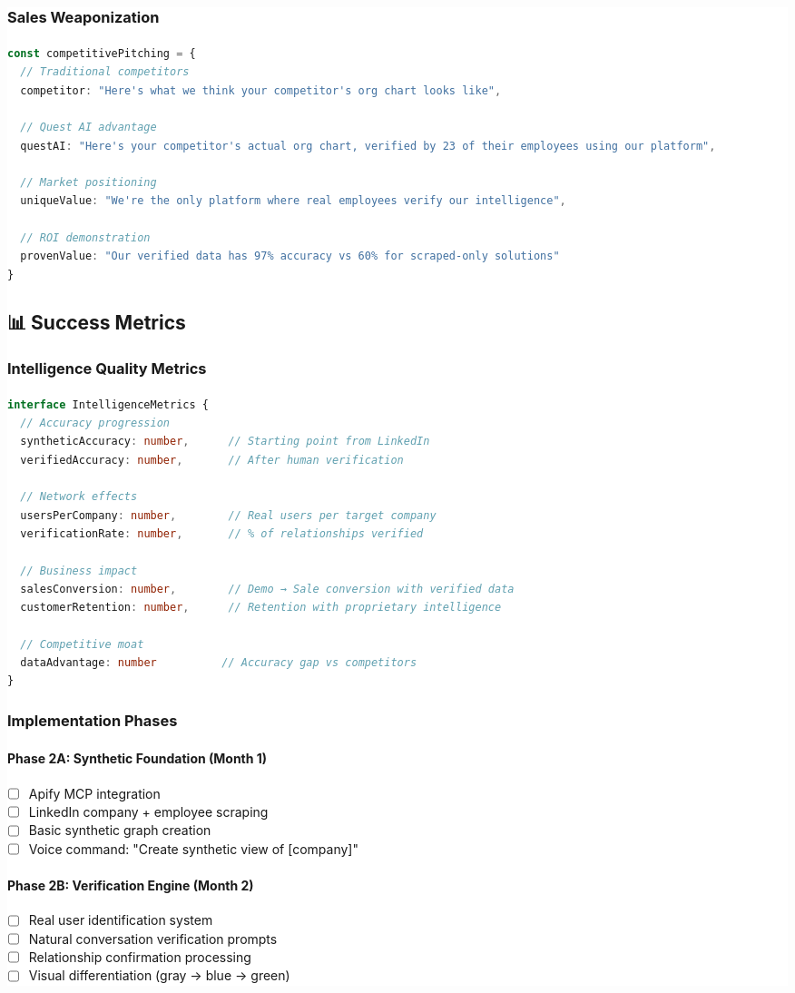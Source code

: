 ### Sales Weaponization
```typescript
const competitivePitching = {
  // Traditional competitors
  competitor: "Here's what we think your competitor's org chart looks like",
  
  // Quest AI advantage
  questAI: "Here's your competitor's actual org chart, verified by 23 of their employees using our platform",
  
  // Market positioning
  uniqueValue: "We're the only platform where real employees verify our intelligence",
  
  // ROI demonstration
  provenValue: "Our verified data has 97% accuracy vs 60% for scraped-only solutions"
}
```

## 📊 Success Metrics

### Intelligence Quality Metrics
```typescript
interface IntelligenceMetrics {
  // Accuracy progression
  syntheticAccuracy: number,      // Starting point from LinkedIn
  verifiedAccuracy: number,       // After human verification
  
  // Network effects
  usersPerCompany: number,        // Real users per target company
  verificationRate: number,       // % of relationships verified
  
  // Business impact
  salesConversion: number,        // Demo → Sale conversion with verified data
  customerRetention: number,      // Retention with proprietary intelligence
  
  // Competitive moat
  dataAdvantage: number          // Accuracy gap vs competitors
}
```

### Implementation Phases

#### Phase 2A: Synthetic Foundation (Month 1)
- [ ] Apify MCP integration
- [ ] LinkedIn company + employee scraping
- [ ] Basic synthetic graph creation
- [ ] Voice command: "Create synthetic view of [company]"

#### Phase 2B: Verification Engine (Month 2)  
- [ ] Real user identification system
- [ ] Natural conversation verification prompts
- [ ] Relationship confirmation processing
- [ ] Visual differentiation (gray → blue → green)
